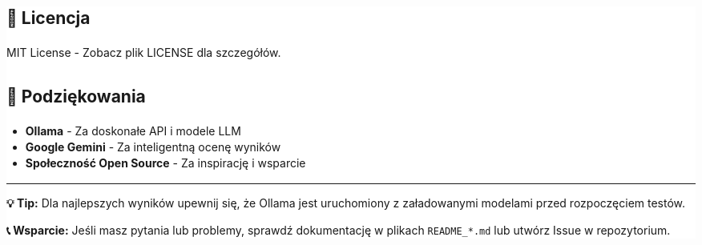 ## 📄 Licencja

MIT License - Zobacz plik LICENSE dla szczegółów.

## 🙏 Podziękowania

- **Ollama** - Za doskonałe API i modele LLM
- **Google Gemini** - Za inteligentną ocenę wyników
- **Społeczność Open Source** - Za inspirację i wsparcie

---

**💡 Tip:** Dla najlepszych wyników upewnij się, że Ollama jest uruchomiony z załadowanymi modelami przed rozpoczęciem testów.

**📞 Wsparcie:** Jeśli masz pytania lub problemy, sprawdź dokumentację w plikach `README_*.md` lub utwórz Issue w repozytorium.
